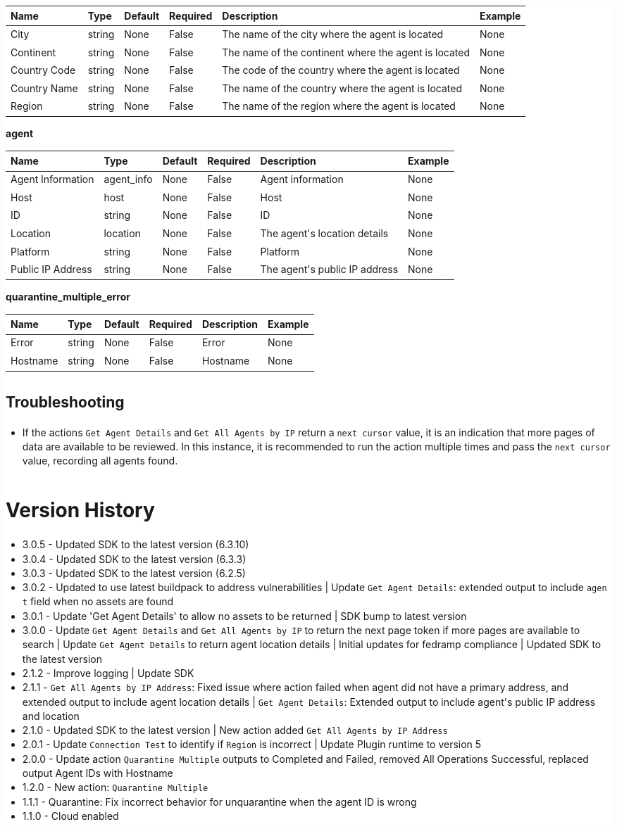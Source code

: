 |Name|Type|Default|Required|Description|Example|
| :--- | :--- | :--- | :--- | :--- | :--- |
|City|string|None|False|The name of the city where the agent is located|None|
|Continent|string|None|False|The name of the continent where the agent is located|None|
|Country Code|string|None|False|The code of the country where the agent is located|None|
|Country Name|string|None|False|The name of the country where the agent is located|None|
|Region|string|None|False|The name of the region where the agent is located|None|
  
**agent**

|Name|Type|Default|Required|Description|Example|
| :--- | :--- | :--- | :--- | :--- | :--- |
|Agent Information|agent_info|None|False|Agent information|None|
|Host|host|None|False|Host|None|
|ID|string|None|False|ID|None|
|Location|location|None|False|The agent's location details|None|
|Platform|string|None|False|Platform|None|
|Public IP Address|string|None|False|The agent's public IP address|None|
  
**quarantine_multiple_error**

|Name|Type|Default|Required|Description|Example|
| :--- | :--- | :--- | :--- | :--- | :--- |
|Error|string|None|False|Error|None|
|Hostname|string|None|False|Hostname|None|


## Troubleshooting

* If the actions `Get Agent Details` and `Get All Agents by IP` return a `next cursor` value, it is an indication that more pages of data are available to be reviewed. In this instance, it is recommended to run the action multiple times and pass the `next cursor` value, recording all agents found.

# Version History

* 3.0.5 - Updated SDK to the latest version (6.3.10)
* 3.0.4 - Updated SDK to the latest version (6.3.3)
* 3.0.3 - Updated SDK to the latest version (6.2.5)
* 3.0.2 - Updated to use latest buildpack to address vulnerabilities | Update `Get Agent Details`:  extended output to include `agent` field when no assets are found
* 3.0.1 - Update 'Get Agent Details' to allow no assets to be returned | SDK bump to latest version
* 3.0.0 - Update `Get Agent Details` and `Get All Agents by IP` to return the next page token if more pages are available to search | Update `Get Agent Details` to return agent location details | Initial updates for fedramp compliance | Updated SDK to the latest version
* 2.1.2 - Improve logging | Update SDK
* 2.1.1 - `Get All Agents by IP Address`: Fixed issue where action failed when agent did not have a primary address, and extended output to include agent location details | `Get Agent Details`: Extended output to include agent's public IP address and location
* 2.1.0 - Updated SDK to the latest version | New action added `Get All Agents by IP Address`
* 2.0.1 - Update `Connection Test` to identify if `Region` is incorrect  | Update Plugin runtime to version 5
* 2.0.0 - Update action `Quarantine Multiple` outputs to Completed and Failed, removed All Operations Successful, replaced output Agent IDs with Hostname
* 1.2.0 - New action: `Quarantine Multiple`
* 1.1.1 - Quarantine: Fix incorrect behavior for unquarantine when the agent ID is wrong
* 1.1.0 - Cloud enabled